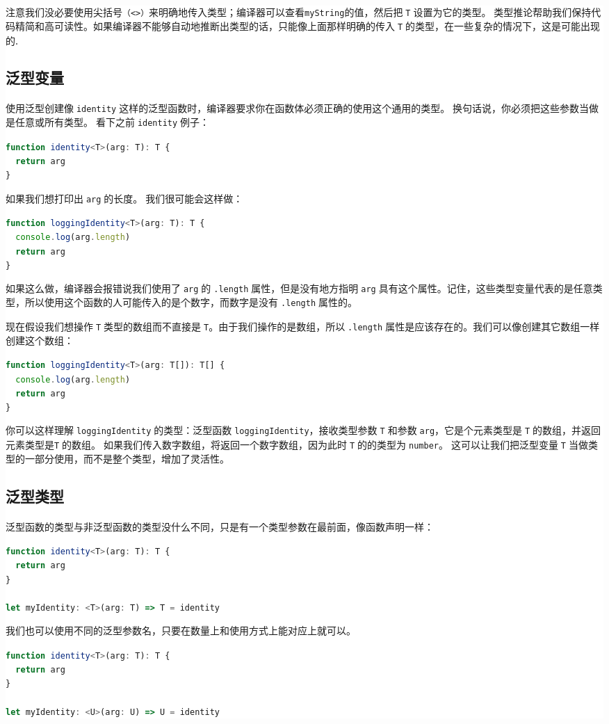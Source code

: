 注意我们没必要使用尖括号`（<>）`来明确地传入类型；编译器可以查看`myString`的值，然后把 `T` 设置为它的类型。 类型推论帮助我们保持代码精简和高可读性。如果编译器不能够自动地推断出类型的话，只能像上面那样明确的传入 `T` 的类型，在一些复杂的情况下，这是可能出现的.

## 泛型变量

使用泛型创建像 `identity` 这样的泛型函数时，编译器要求你在函数体必须正确的使用这个通用的类型。 换句话说，你必须把这些参数当做是任意或所有类型。
看下之前 `identity` 例子：

```typescript
function identity<T>(arg: T): T {
  return arg
}
```

如果我们想打印出 `arg` 的长度。 我们很可能会这样做：

```typescript
function loggingIdentity<T>(arg: T): T {
  console.log(arg.length)
  return arg
}
```

如果这么做，编译器会报错说我们使用了 `arg` 的 `.length` 属性，但是没有地方指明 `arg` 具有这个属性。记住，这些类型变量代表的是任意类型，所以使用这个函数的人可能传入的是个数字，而数字是没有 `.length` 属性的。

现在假设我们想操作 `T` 类型的数组而不直接是 `T`。由于我们操作的是数组，所以 `.length` 属性是应该存在的。我们可以像创建其它数组一样创建这个数组：

```typescript
function loggingIdentity<T>(arg: T[]): T[] {
  console.log(arg.length)
  return arg
}
```

你可以这样理解 `loggingIdentity` 的类型：泛型函数 `loggingIdentity`，接收类型参数 `T` 和参数 `arg`，它是个元素类型是 `T` 的数组，并返回元素类型是`T` 的数组。 如果我们传入数字数组，将返回一个数字数组，因为此时 `T` 的的类型为 `number`。 这可以让我们把泛型变量 `T` 当做类型的一部分使用，而不是整个类型，增加了灵活性。

## 泛型类型

泛型函数的类型与非泛型函数的类型没什么不同，只是有一个类型参数在最前面，像函数声明一样：

```typescript
function identity<T>(arg: T): T {
  return arg
}

let myIdentity: <T>(arg: T) => T = identity
```

我们也可以使用不同的泛型参数名，只要在数量上和使用方式上能对应上就可以。

```typescript
function identity<T>(arg: T): T {
  return arg
}

let myIdentity: <U>(arg: U) => U = identity
```
